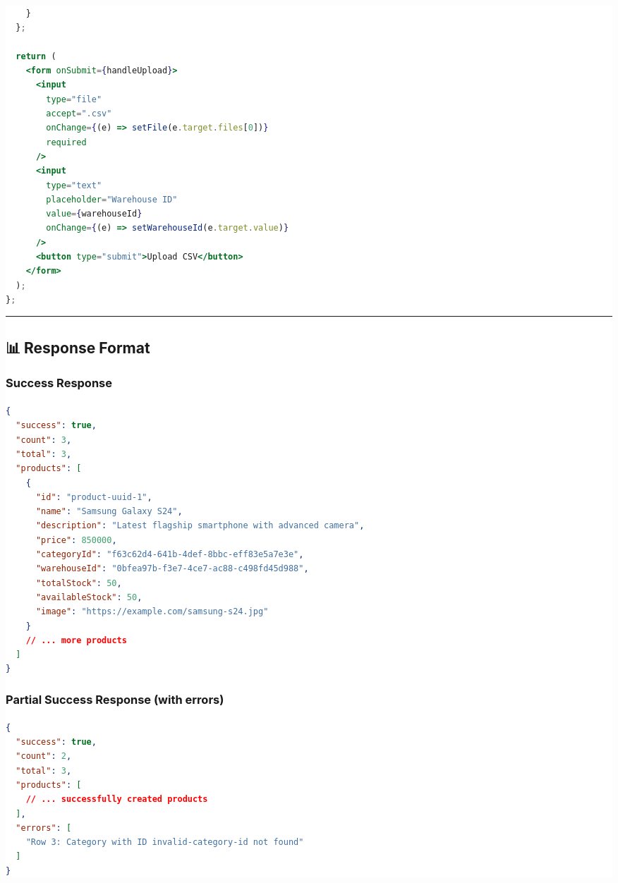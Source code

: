 ```jsx
    }
  };

  return (
    <form onSubmit={handleUpload}>
      <input 
        type="file" 
        accept=".csv"
        onChange={(e) => setFile(e.target.files[0])}
        required 
      />
      <input 
        type="text"
        placeholder="Warehouse ID"
        value={warehouseId}
        onChange={(e) => setWarehouseId(e.target.value)}
      />
      <button type="submit">Upload CSV</button>
    </form>
  );
};
```

---

## 📊 **Response Format**

### **Success Response**
```json
{
  "success": true,
  "count": 3,
  "total": 3,
  "products": [
    {
      "id": "product-uuid-1",
      "name": "Samsung Galaxy S24",
      "description": "Latest flagship smartphone with advanced camera",
      "price": 850000,
      "categoryId": "f63c62d4-641b-4def-8bbc-eff83e5a7e3e",
      "warehouseId": "0bfea97b-f3e7-4ce7-ac88-c498fd45d988",
      "totalStock": 50,
      "availableStock": 50,
      "image": "https://example.com/samsung-s24.jpg"
    }
    // ... more products
  ]
}
```

### **Partial Success Response (with errors)**
```json
{
  "success": true,
  "count": 2,
  "total": 3,
  "products": [
    // ... successfully created products
  ],
  "errors": [
    "Row 3: Category with ID invalid-category-id not found"
  ]
}
```